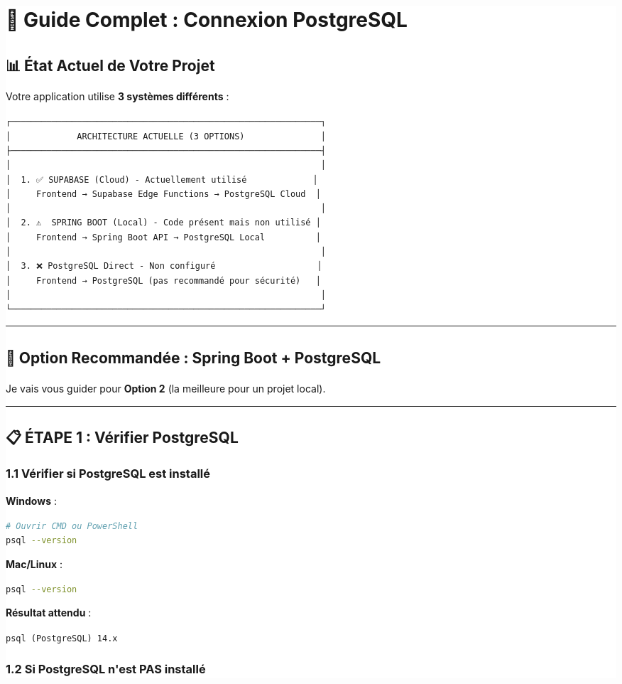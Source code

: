 # 🔌 Guide Complet : Connexion PostgreSQL

## 📊 État Actuel de Votre Projet

Votre application utilise **3 systèmes différents** :

```
┌─────────────────────────────────────────────────────────────┐
│             ARCHITECTURE ACTUELLE (3 OPTIONS)               │
├─────────────────────────────────────────────────────────────┤
│                                                             │
│  1. ✅ SUPABASE (Cloud) - Actuellement utilisé             │
│     Frontend → Supabase Edge Functions → PostgreSQL Cloud  │
│                                                             │
│  2. ⚠️  SPRING BOOT (Local) - Code présent mais non utilisé │
│     Frontend → Spring Boot API → PostgreSQL Local          │
│                                                             │
│  3. ❌ PostgreSQL Direct - Non configuré                    │
│     Frontend → PostgreSQL (pas recommandé pour sécurité)   │
│                                                             │
└─────────────────────────────────────────────────────────────┘
```

---

## 🎯 Option Recommandée : Spring Boot + PostgreSQL

Je vais vous guider pour **Option 2** (la meilleure pour un projet local).

---

## 📋 ÉTAPE 1 : Vérifier PostgreSQL

### 1.1 Vérifier si PostgreSQL est installé

**Windows** :
```bash
# Ouvrir CMD ou PowerShell
psql --version
```

**Mac/Linux** :
```bash
psql --version
```

**Résultat attendu** :
```
psql (PostgreSQL) 14.x
```

### 1.2 Si PostgreSQL n'est PAS installé
